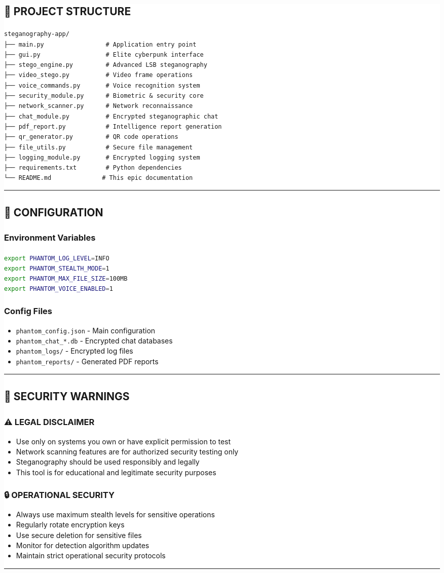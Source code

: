 
## 📁 PROJECT STRUCTURE

```
steganography-app/
├── main.py                 # Application entry point
├── gui.py                  # Elite cyberpunk interface
├── stego_engine.py         # Advanced LSB steganography
├── video_stego.py          # Video frame operations
├── voice_commands.py       # Voice recognition system
├── security_module.py      # Biometric & security core
├── network_scanner.py      # Network reconnaissance
├── chat_module.py          # Encrypted steganographic chat
├── pdf_report.py           # Intelligence report generation
├── qr_generator.py         # QR code operations
├── file_utils.py           # Secure file management
├── logging_module.py       # Encrypted logging system
├── requirements.txt        # Python dependencies
└── README.md              # This epic documentation
```

---

## 🔧 CONFIGURATION

### Environment Variables
```bash
export PHANTOM_LOG_LEVEL=INFO
export PHANTOM_STEALTH_MODE=1
export PHANTOM_MAX_FILE_SIZE=100MB
export PHANTOM_VOICE_ENABLED=1
```

### Config Files
- `phantom_config.json` - Main configuration
- `phantom_chat_*.db` - Encrypted chat databases
- `phantom_logs/` - Encrypted log files
- `phantom_reports/` - Generated PDF reports

---

## 🚨 SECURITY WARNINGS

### ⚠️ **LEGAL DISCLAIMER**
- Use only on systems you own or have explicit permission to test
- Network scanning features are for authorized security testing only
- Steganography should be used responsibly and legally
- This tool is for educational and legitimate security purposes

### 🔒 **OPERATIONAL SECURITY**
- Always use maximum stealth levels for sensitive operations
- Regularly rotate encryption keys
- Use secure deletion for sensitive files
- Monitor for detection algorithm updates
- Maintain strict operational security protocols

---
